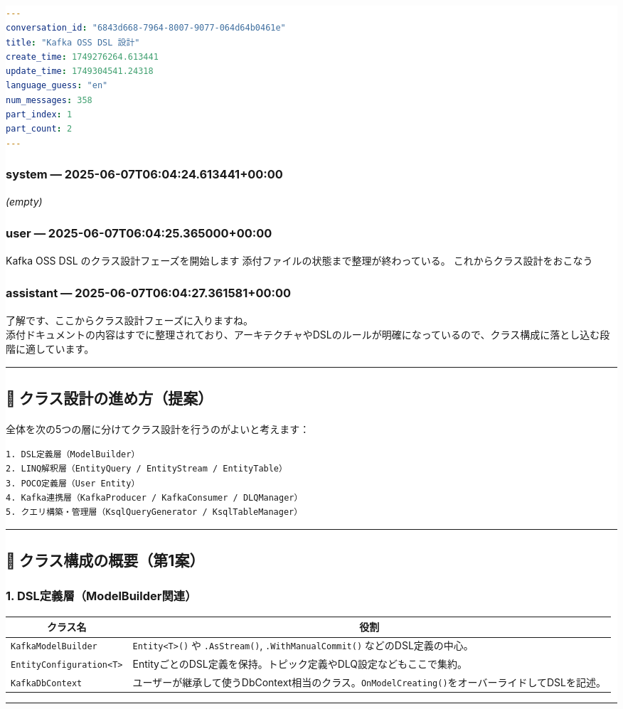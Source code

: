 ```yaml
---
conversation_id: "6843d668-7964-8007-9077-064d64b0461e"
title: "Kafka OSS DSL 設計"
create_time: 1749276264.613441
update_time: 1749304541.24318
language_guess: "en"
num_messages: 358
part_index: 1
part_count: 2
---
```


### system — 2025-06-07T06:04:24.613441+00:00

_(empty)_
### user — 2025-06-07T06:04:25.365000+00:00

Kafka OSS DSL のクラス設計フェーズを開始します
添付ファイルの状態まで整理が終わっている。
これからクラス設計をおこなう
### assistant — 2025-06-07T06:04:27.361581+00:00

了解です、ここからクラス設計フェーズに入りますね。  
添付ドキュメントの内容はすでに整理されており、アーキテクチャやDSLのルールが明確になっているので、クラス構成に落とし込む段階に適しています。

---

## 🔧 クラス設計の進め方（提案）

全体を次の5つの層に分けてクラス設計を行うのがよいと考えます：

```
1. DSL定義層（ModelBuilder）
2. LINQ解釈層（EntityQuery / EntityStream / EntityTable）
3. POCO定義層（User Entity）
4. Kafka連携層（KafkaProducer / KafkaConsumer / DLQManager）
5. クエリ構築・管理層（KsqlQueryGenerator / KsqlTableManager）
```

---

## 🧱 クラス構成の概要（第1案）
### 1. DSL定義層（ModelBuilder関連）
| クラス名 | 役割 |
|---------|------|
| `KafkaModelBuilder` | `Entity<T>()` や `.AsStream()`, `.WithManualCommit()` などのDSL定義の中心。 |
| `EntityConfiguration<T>` | EntityごとのDSL定義を保持。トピック定義やDLQ設定などもここで集約。 |
| `KafkaDbContext` | ユーザーが継承して使うDbContext相当のクラス。`OnModelCreating()`をオーバーライドしてDSLを記述。 |

---